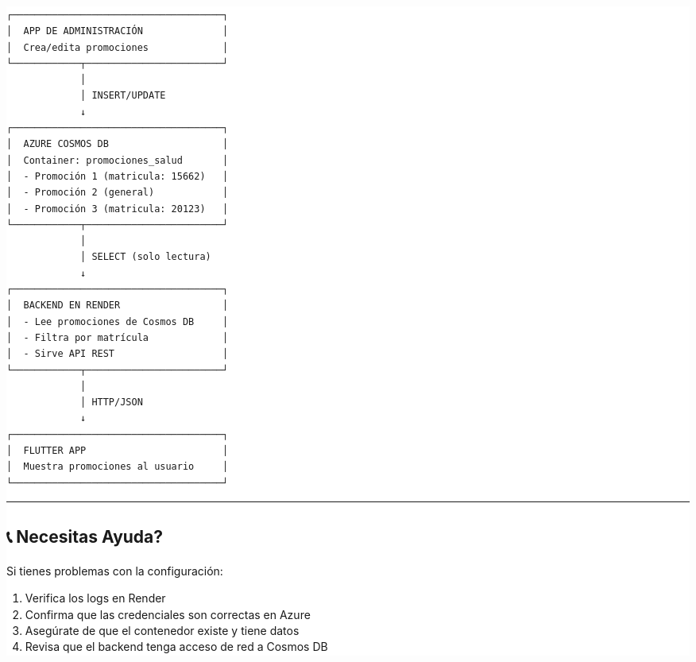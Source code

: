 ```
┌─────────────────────────────────────┐
│  APP DE ADMINISTRACIÓN              │
│  Crea/edita promociones             │
└────────────┬────────────────────────┘
             │
             │ INSERT/UPDATE
             ↓
┌─────────────────────────────────────┐
│  AZURE COSMOS DB                    │
│  Container: promociones_salud       │
│  - Promoción 1 (matricula: 15662)   │
│  - Promoción 2 (general)            │
│  - Promoción 3 (matricula: 20123)   │
└────────────┬────────────────────────┘
             │
             │ SELECT (solo lectura)
             ↓
┌─────────────────────────────────────┐
│  BACKEND EN RENDER                  │
│  - Lee promociones de Cosmos DB     │
│  - Filtra por matrícula             │
│  - Sirve API REST                   │
└────────────┬────────────────────────┘
             │
             │ HTTP/JSON
             ↓
┌─────────────────────────────────────┐
│  FLUTTER APP                        │
│  Muestra promociones al usuario     │
└─────────────────────────────────────┘
```

---

## 📞 Necesitas Ayuda?

Si tienes problemas con la configuración:
1. Verifica los logs en Render
2. Confirma que las credenciales son correctas en Azure
3. Asegúrate de que el contenedor existe y tiene datos
4. Revisa que el backend tenga acceso de red a Cosmos DB
